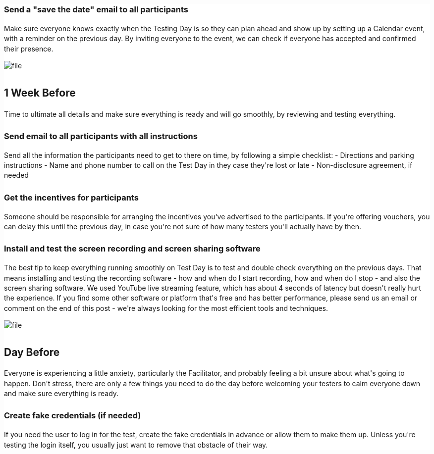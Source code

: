 
### Send a "save the date" email to all participants

Make sure everyone knows exactly when the Testing Day is so they can plan ahead and show up by setting up a Calendar event, with a reminder on the previous day. By inviting everyone to the event, we can check if everyone has accepted and confirmed their presence. 

![file](https://subvisual.s3.amazonaws.com/blog/post_image/252/original.JPG)

## 1 Week Before

Time to ultimate all details and make sure everything is ready and will go smoothly, by reviewing and testing everything.

### Send email to all participants with all instructions

Send all the information the participants need to get to there on time, by following a simple checklist:
    - Directions and parking instructions
    - Name and phone number to call on the Test Day in they case they're lost or late
    - Non-disclosure agreement, if needed


### Get the incentives for participants

Someone should be responsible for arranging the incentives you've advertised to the participants. If you're offering vouchers, you can delay this until the previous day, in case you're not sure of how many testers you'll actually have by then.


### Install and test the screen recording and screen sharing software

The best tip to keep everything running smoothly on Test Day is to test and double check everything on the previous days. That means installing and testing the recording software - how and when do I start recording, how and when do I stop - and also the screen sharing software. We used YouTube live streaming feature, which has about 4 seconds of latency but doesn't really hurt the experience. If you find some other software or platform that's free and has better performance, please send us an email or comment on the end of this post - we're always looking for the most efficient tools and techniques.


![file](https://subvisual.s3.amazonaws.com/blog/post_image/250/original.JPG)

## Day Before

Everyone is experiencing a little anxiety, particularly the Facilitator, and probably feeling a bit unsure about what's going to happen. Don't stress, there are only a few things you need to do the day before welcoming your testers to calm everyone down and make sure everything is ready.

### Create fake credentials (if needed)

If you need the user to log in for the test, create the fake credentials in advance or allow them to make them up. Unless you're testing the login itself, you usually just want to remove that obstacle of their way.
